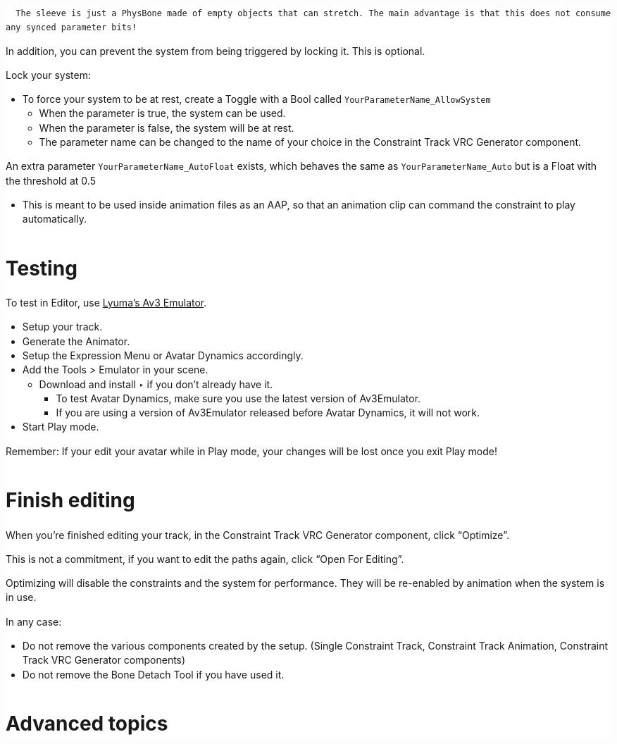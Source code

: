       The sleeve is just a PhysBone made of empty objects that can stretch. The main advantage is that this does not consume any synced parameter bits!


In addition, you can prevent the system from being triggered by locking it. This is optional.

Lock your system:

- To force your system to be at rest, create a Toggle with a Bool called `YourParameterName_AllowSystem`
    - When the parameter is true, the system can be used.
    - When the parameter is false, the system will be at rest.
    - The parameter name can be changed to the name of your choice in the Constraint Track VRC Generator component.

An extra parameter `YourParameterName_AutoFloat` exists, which behaves the same as `YourParameterName_Auto` but is a Float with the threshold at 0.5

- This is meant to be used inside animation files as an AAP, so that an animation clip can command the constraint to play automatically.

# Testing

To test in Editor, use [Lyuma’s Av3 Emulator](https://github.com/lyuma/Av3Emulator).

- Setup your track.
- Generate the Animator.
- Setup the Expression Menu or Avatar Dynamics accordingly.
- Add the Tools > Emulator in your scene.
    - Download and install ‣ if you don’t already have it.
        - To test Avatar Dynamics, make sure you use the latest version of Av3Emulator.
        - If you are using a version of Av3Emulator released before Avatar Dynamics, it will not work.
- Start Play mode.

Remember: If your edit your avatar while in Play mode, your changes will be lost once you exit Play mode!

# Finish editing

When you’re finished editing your track, in the Constraint Track VRC Generator component, click “Optimize”.

This is not a commitment, if you want to edit the paths again, click “Open For Editing”.

Optimizing will disable the constraints and the system for performance. They will be re-enabled by animation when the system is in use.

In any case:

- Do not remove the various components created by the setup.
  (Single Constraint Track, Constraint Track Animation, Constraint Track VRC Generator components)
- Do not remove the Bone Detach Tool if you have used it.

# Advanced topics
